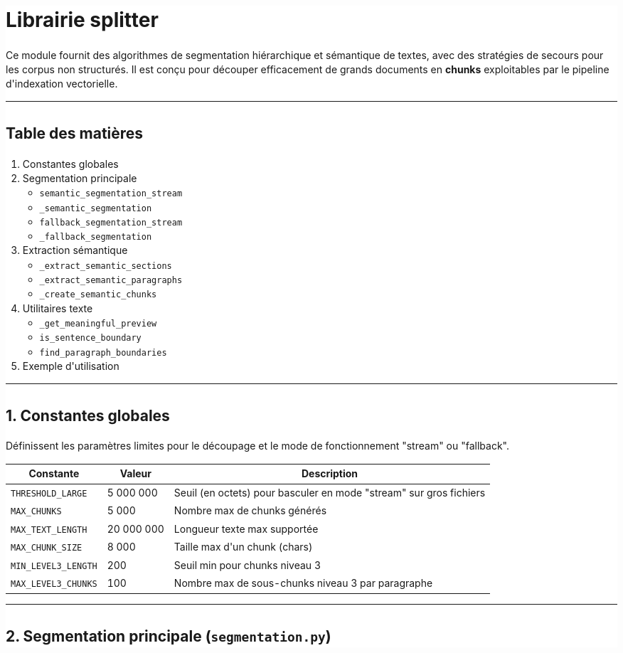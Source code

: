 # Librairie **splitter**

Ce module fournit des algorithmes de segmentation hiérarchique et sémantique de textes, avec des stratégies de secours pour les corpus non structurés. Il est conçu pour découper efficacement de grands documents en **chunks** exploitables par le pipeline d'indexation vectorielle.

---

## Table des matières

1. Constantes globales  
2. Segmentation principale  
   - `semantic_segmentation_stream`  
   - `_semantic_segmentation`  
   - `fallback_segmentation_stream`  
   - `_fallback_segmentation`  
3. Extraction sémantique  
   - `_extract_semantic_sections`  
   - `_extract_semantic_paragraphs`  
   - `_create_semantic_chunks`  
4. Utilitaires texte  
   - `_get_meaningful_preview`  
   - `is_sentence_boundary`  
   - `find_paragraph_boundaries`  
5. Exemple d'utilisation  

---

## 1. Constantes globales  

Définissent les paramètres limites pour le découpage et le mode de fonctionnement "stream" ou "fallback".

| Constante           | Valeur       | Description                                                        |
|---------------------|--------------|--------------------------------------------------------------------|
| `THRESHOLD_LARGE`   | 5 000 000    | Seuil (en octets) pour basculer en mode "stream" sur gros fichiers |
| `MAX_CHUNKS`        | 5 000        | Nombre max de chunks générés                                       |
| `MAX_TEXT_LENGTH`   | 20 000 000   | Longueur texte max supportée                                       |
| `MAX_CHUNK_SIZE`    | 8 000        | Taille max d'un chunk (chars)                                      |
| `MIN_LEVEL3_LENGTH` | 200          | Seuil min pour chunks niveau 3                                     |
| `MAX_LEVEL3_CHUNKS` | 100          | Nombre max de sous-chunks niveau 3 par paragraphe                  |

---

## 2. Segmentation principale (`segmentation.py`)
